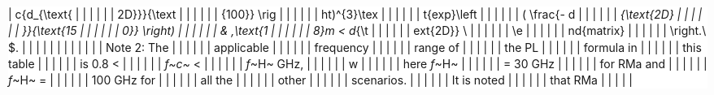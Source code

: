 | c{d_{\text{ |            |             |            |             |
| 2D}}}{\text |            |             |            |             |
| {100}} \rig |            |             |            |             |
| ht)^{3}\tex |            |             |            |             |
| t{exp}\left |            |             |            |             |
| ( \frac{- d |            |             |            |             |
| _{\text{2D} |            |             |            |             |
| }}{\text{15 |            |             |            |             |
| 0}} \right) |            |             |            |             |
|  & ,\text{1 |            |             |            |             |
| 8}m < d_{\t |            |             |            |             |
| ext{2D}} \\ |            |             |            |             |
| \e          |            |             |            |             |
| nd{matrix}  |            |             |            |             |
| \right.\ $. |            |             |            |             |
|             |            |             |            |             |
| Note 2: The |            |             |            |             |
| applicable  |            |             |            |             |
| frequency   |            |             |            |             |
| range of    |            |             |            |             |
| the PL      |            |             |            |             |
| formula in  |            |             |            |             |
| this table  |            |             |            |             |
| is 0.8 \<   |            |             |            |             |
| *f~c~* \<   |            |             |            |             |
| *f*~H~ GHz, |            |             |            |             |
| w           |            |             |            |             |
| here *f*~H~ |            |             |            |             |
| = 30 GHz    |            |             |            |             |
| for RMa and |            |             |            |             |
| *f*~H~ =    |            |             |            |             |
| 100 GHz for |            |             |            |             |
| all the     |            |             |            |             |
| other       |            |             |            |             |
| scenarios.  |            |             |            |             |
| It is noted |            |             |            |             |
| that RMa    |            |             |            |             |